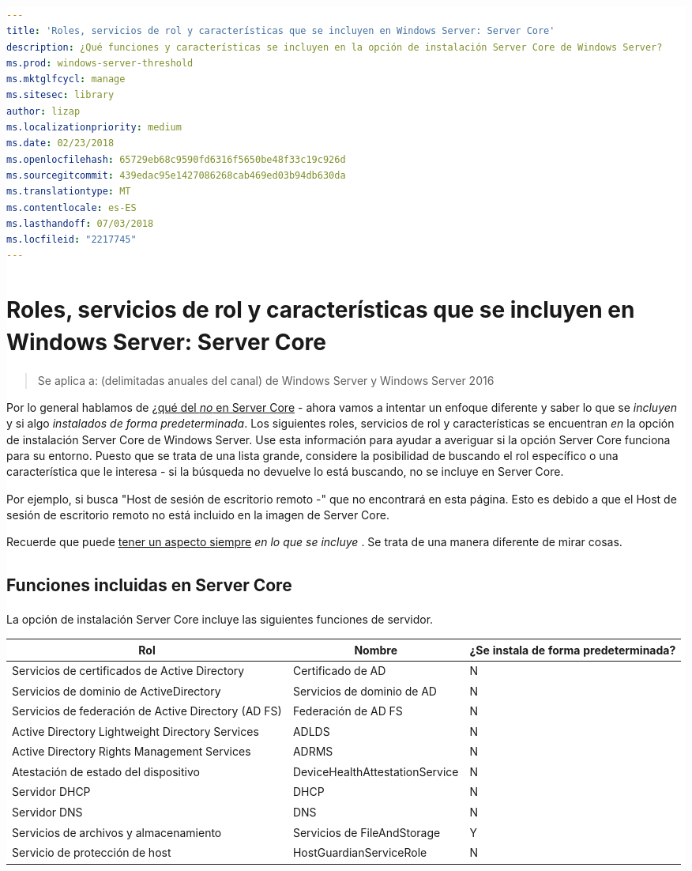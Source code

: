 ```yaml
---
title: 'Roles, servicios de rol y características que se incluyen en Windows Server: Server Core'
description: ¿Qué funciones y características se incluyen en la opción de instalación Server Core de Windows Server?
ms.prod: windows-server-threshold
ms.mktglfcycl: manage
ms.sitesec: library
author: lizap
ms.localizationpriority: medium
ms.date: 02/23/2018
ms.openlocfilehash: 65729eb68c9590fd6316f5650be48f33c19c926d
ms.sourcegitcommit: 439edac95e1427086268cab469ed03b94db630da
ms.translationtype: MT
ms.contentlocale: es-ES
ms.lasthandoff: 07/03/2018
ms.locfileid: "2217745"
---
```

# <a name="roles-role-services-and-features-included-in-windows-server---server-core"></a>Roles, servicios de rol y características que se incluyen en Windows Server: Server Core

> Se aplica a: (delimitadas anuales del canal) de Windows Server y Windows Server 2016

Por lo general hablamos de [¿qué del *no* en Server Core](server-core-removed-roles.md) - ahora vamos a intentar un enfoque diferente y saber lo que se *incluyen* y si algo *instalados de forma predeterminada*. Los siguientes roles, servicios de rol y características se encuentran *en* la opción de instalación Server Core de Windows Server. Use esta información para ayudar a averiguar si la opción Server Core funciona para su entorno. Puesto que se trata de una lista grande, considere la posibilidad de buscando el rol específico o una característica que le interesa - si la búsqueda no devuelve lo está buscando, no se incluye en Server Core.

Por ejemplo, si busca "Host de sesión de escritorio remoto -" que no encontrará en esta página. Esto es debido a que el Host de sesión de escritorio remoto no está incluido en la imagen de Server Core.

Recuerde que puede [tener un aspecto siempre](server-core-removed-roles.md) *en lo que se incluye* . Se trata de una manera diferente de mirar cosas.

## <a name="roles-included-in-server-core"></a>Funciones incluidas en Server Core
La opción de instalación Server Core incluye las siguientes funciones de servidor.

| Rol                                            | Nombre                           | ¿Se instala de forma predeterminada? |
|-------------------------------------------------|--------------------------------|-----------------------|
| Servicios de certificados de Active Directory           | Certificado de AD                 | N                     |
| Servicios de dominio de ActiveDirectory                | Servicios de dominio de AD             | N                     |
| Servicios de federación de Active Directory (AD FS)            | Federación de AD FS                | N                     |
| Active Directory Lightweight Directory Services | ADLDS                          | N                     |
| Active Directory Rights Management Services     | ADRMS                          | N                     |
| Atestación de estado del dispositivo                       | DeviceHealthAttestationService | N                     |
| Servidor DHCP                                     | DHCP                           | N                     |
| Servidor DNS                                      | DNS                            | N                     |
| Servicios de archivos y almacenamiento                       | Servicios de FileAndStorage        | Y                     |
| Servicio de protección de host                           | HostGuardianServiceRole        | N                     |